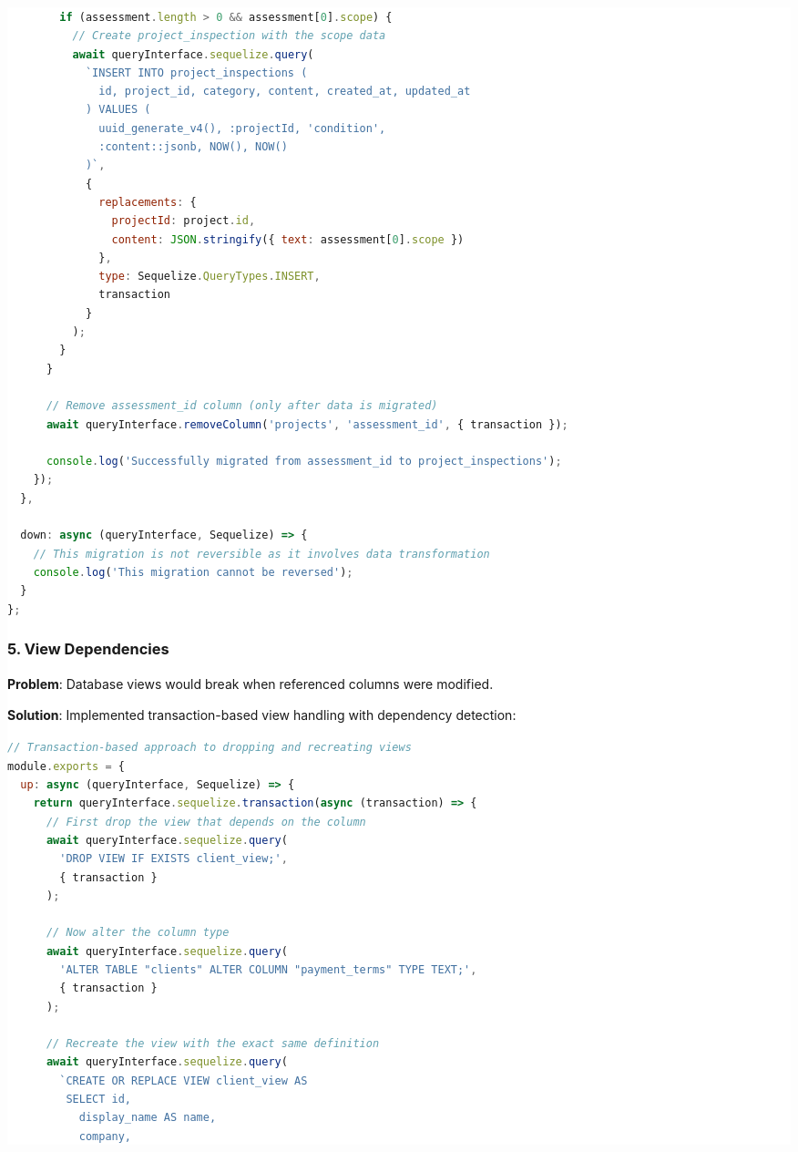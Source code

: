 ```javascript
        if (assessment.length > 0 && assessment[0].scope) {
          // Create project_inspection with the scope data
          await queryInterface.sequelize.query(
            `INSERT INTO project_inspections (
              id, project_id, category, content, created_at, updated_at
            ) VALUES (
              uuid_generate_v4(), :projectId, 'condition', 
              :content::jsonb, NOW(), NOW()
            )`,
            { 
              replacements: { 
                projectId: project.id,
                content: JSON.stringify({ text: assessment[0].scope })
              },
              type: Sequelize.QueryTypes.INSERT,
              transaction
            }
          );
        }
      }

      // Remove assessment_id column (only after data is migrated)
      await queryInterface.removeColumn('projects', 'assessment_id', { transaction });
      
      console.log('Successfully migrated from assessment_id to project_inspections');
    });
  },

  down: async (queryInterface, Sequelize) => {
    // This migration is not reversible as it involves data transformation
    console.log('This migration cannot be reversed');
  }
};
```

### 5. View Dependencies

**Problem**: Database views would break when referenced columns were modified.

**Solution**: Implemented transaction-based view handling with dependency detection:

```javascript
// Transaction-based approach to dropping and recreating views
module.exports = {
  up: async (queryInterface, Sequelize) => {
    return queryInterface.sequelize.transaction(async (transaction) => {
      // First drop the view that depends on the column
      await queryInterface.sequelize.query(
        'DROP VIEW IF EXISTS client_view;',
        { transaction }
      );

      // Now alter the column type
      await queryInterface.sequelize.query(
        'ALTER TABLE "clients" ALTER COLUMN "payment_terms" TYPE TEXT;',
        { transaction }
      );

      // Recreate the view with the exact same definition
      await queryInterface.sequelize.query(
        `CREATE OR REPLACE VIEW client_view AS
         SELECT id,
           display_name AS name,
           company,
```